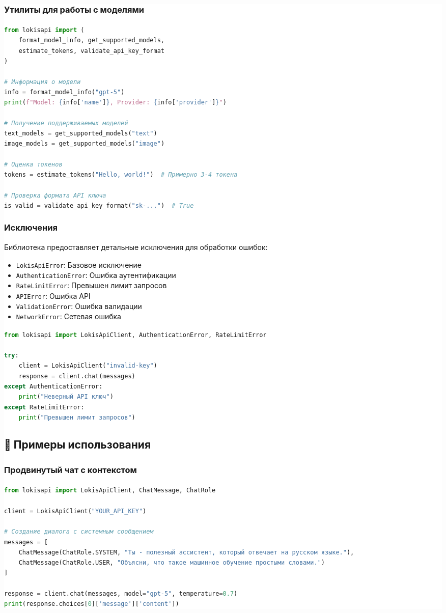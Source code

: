 ### Утилиты для работы с моделями

```python
from lokisapi import (
    format_model_info, get_supported_models, 
    estimate_tokens, validate_api_key_format
)

# Информация о модели
info = format_model_info("gpt-5")
print(f"Model: {info['name']}, Provider: {info['provider']}")

# Получение поддерживаемых моделей
text_models = get_supported_models("text")
image_models = get_supported_models("image")

# Оценка токенов
tokens = estimate_tokens("Hello, world!")  # Примерно 3-4 токена

# Проверка формата API ключа
is_valid = validate_api_key_format("sk-...")  # True
```

### Исключения

Библиотека предоставляет детальные исключения для обработки ошибок:

- `LokisApiError`: Базовое исключение
- `AuthenticationError`: Ошибка аутентификации
- `RateLimitError`: Превышен лимит запросов
- `APIError`: Ошибка API
- `ValidationError`: Ошибка валидации
- `NetworkError`: Сетевая ошибка

```python
from lokisapi import LokisApiClient, AuthenticationError, RateLimitError

try:
    client = LokisApiClient("invalid-key")
    response = client.chat(messages)
except AuthenticationError:
    print("Неверный API ключ")
except RateLimitError:
    print("Превышен лимит запросов")
```

## 🎯 Примеры использования

### Продвинутый чат с контекстом

```python
from lokisapi import LokisApiClient, ChatMessage, ChatRole

client = LokisApiClient("YOUR_API_KEY")

# Создание диалога с системным сообщением
messages = [
    ChatMessage(ChatRole.SYSTEM, "Ты - полезный ассистент, который отвечает на русском языке."),
    ChatMessage(ChatRole.USER, "Объясни, что такое машинное обучение простыми словами.")
]

response = client.chat(messages, model="gpt-5", temperature=0.7)
print(response.choices[0]['message']['content'])
```
